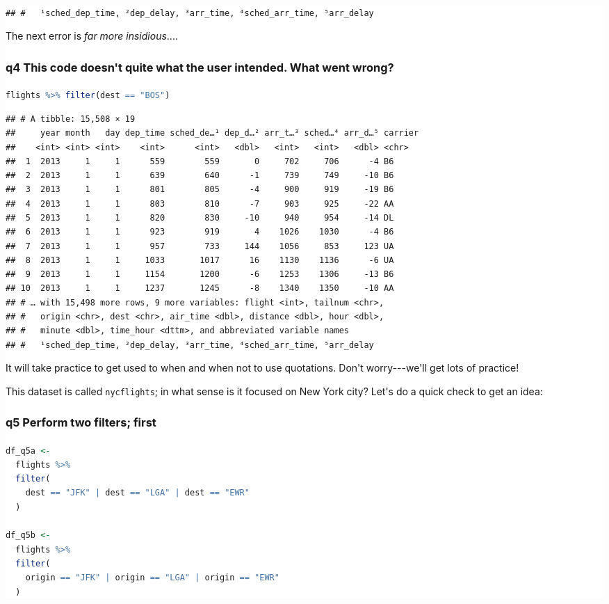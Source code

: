 ```
## #   ¹​sched_dep_time, ²​dep_delay, ³​arr_time, ⁴​sched_arr_time, ⁵​arr_delay
```

The next error is *far more insidious*....

### __q4__ This code doesn't quite what the user intended. What went wrong?


```r
flights %>% filter(dest == "BOS")
```

```
## # A tibble: 15,508 × 19
##     year month   day dep_time sched_de…¹ dep_d…² arr_t…³ sched…⁴ arr_d…⁵ carrier
##    <int> <int> <int>    <int>      <int>   <dbl>   <int>   <int>   <dbl> <chr>  
##  1  2013     1     1      559        559       0     702     706      -4 B6     
##  2  2013     1     1      639        640      -1     739     749     -10 B6     
##  3  2013     1     1      801        805      -4     900     919     -19 B6     
##  4  2013     1     1      803        810      -7     903     925     -22 AA     
##  5  2013     1     1      820        830     -10     940     954     -14 DL     
##  6  2013     1     1      923        919       4    1026    1030      -4 B6     
##  7  2013     1     1      957        733     144    1056     853     123 UA     
##  8  2013     1     1     1033       1017      16    1130    1136      -6 UA     
##  9  2013     1     1     1154       1200      -6    1253    1306     -13 B6     
## 10  2013     1     1     1237       1245      -8    1340    1350     -10 AA     
## # … with 15,498 more rows, 9 more variables: flight <int>, tailnum <chr>,
## #   origin <chr>, dest <chr>, air_time <dbl>, distance <dbl>, hour <dbl>,
## #   minute <dbl>, time_hour <dttm>, and abbreviated variable names
## #   ¹​sched_dep_time, ²​dep_delay, ³​arr_time, ⁴​sched_arr_time, ⁵​arr_delay
```

It will take practice to get used to when and when not to use quotations. Don't
worry---we'll get lots of practice!

This dataset is called `nycflights`; in what sense is it focused on New York
city? Let's do a quick check to get an idea:

### __q5__ Perform **two** filters; first


```r
df_q5a <-
  flights %>%
  filter(
    dest == "JFK" | dest == "LGA" | dest == "EWR"
  )

df_q5b <-
  flights %>%
  filter(
    origin == "JFK" | origin == "LGA" | origin == "EWR"
  )
```
